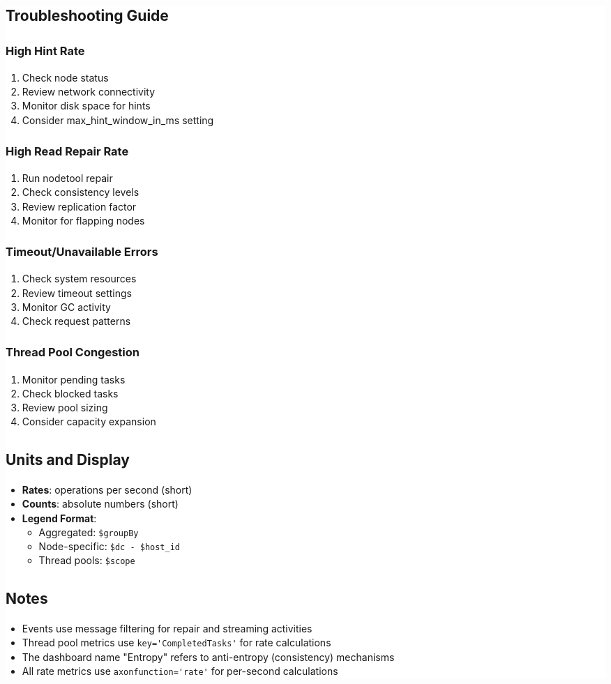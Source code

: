 ## Troubleshooting Guide

### High Hint Rate
1. Check node status
2. Review network connectivity
3. Monitor disk space for hints
4. Consider max_hint_window_in_ms setting

### High Read Repair Rate
1. Run nodetool repair
2. Check consistency levels
3. Review replication factor
4. Monitor for flapping nodes

### Timeout/Unavailable Errors
1. Check system resources
2. Review timeout settings
3. Monitor GC activity
4. Check request patterns

### Thread Pool Congestion
1. Monitor pending tasks
2. Check blocked tasks
3. Review pool sizing
4. Consider capacity expansion

## Units and Display

- **Rates**: operations per second (short)
- **Counts**: absolute numbers (short)
- **Legend Format**: 
  - Aggregated: `$groupBy`
  - Node-specific: `$dc - $host_id`
  - Thread pools: `$scope`

## Notes

- Events use message filtering for repair and streaming activities
- Thread pool metrics use `key='CompletedTasks'` for rate calculations
- The dashboard name "Entropy" refers to anti-entropy (consistency) mechanisms
- All rate metrics use `axonfunction='rate'` for per-second calculations